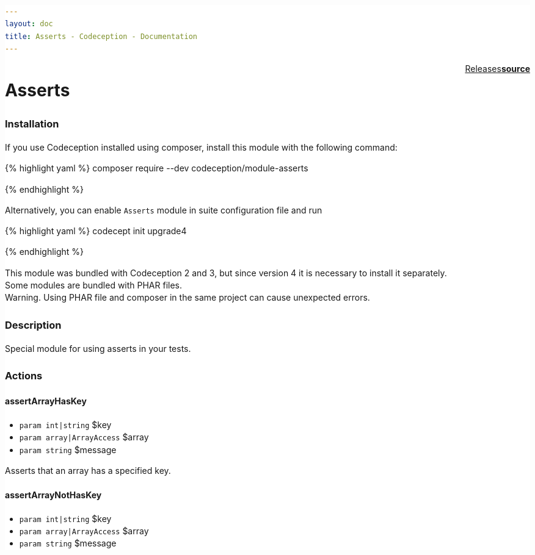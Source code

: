 ```yaml
---
layout: doc
title: Asserts - Codeception - Documentation
---
```




<div class="btn-group" role="group" style="float: right" aria-label="..."><a class="btn btn-default" href="https://github.com/Codeception/module-Asserts/releases">Releases</a><a class="btn btn-default" href="https://github.com/Codeception/module-asserts/tree/master/src/Codeception/Module/Asserts.php"><strong>source</strong></a></div>

# Asserts
### Installation

If you use Codeception installed using composer, install this module with the following command:

{% highlight yaml %}
composer require --dev codeception/module-asserts

{% endhighlight %}

Alternatively, you can enable `Asserts` module in suite configuration file and run
 
{% highlight yaml %}
codecept init upgrade4

{% endhighlight %}

This module was bundled with Codeception 2 and 3, but since version 4 it is necessary to install it separately.   
Some modules are bundled with PHAR files.  
Warning. Using PHAR file and composer in the same project can cause unexpected errors.  

### Description



Special module for using asserts in your tests.

### Actions

#### assertArrayHasKey

* `param int|string` $key
* `param array|ArrayAccess` $array
* `param string` $message

Asserts that an array has a specified key.


#### assertArrayNotHasKey

* `param int|string` $key
* `param array|ArrayAccess` $array
* `param string` $message
